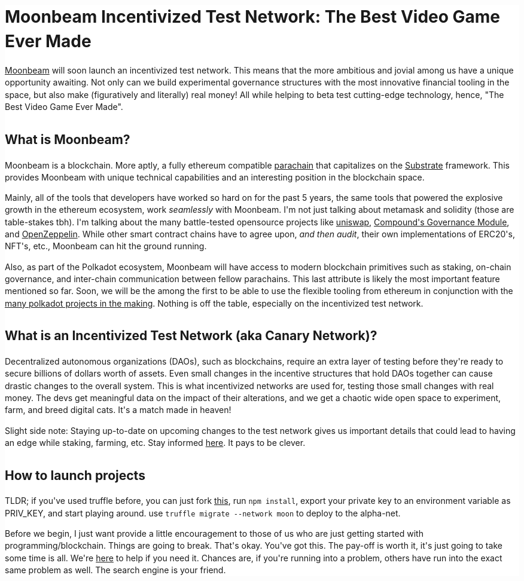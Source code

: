 # Moonbeam Incentivized Test Network: The Best Video Game Ever Made
[Moonbeam](https://moonbeam.network/) will soon launch an incentivized test network. This means that the more ambitious and jovial among us have a unique opportunity awaiting. Not only can we build experimental governance structures with the most innovative financial tooling in the space, but also make (figuratively and literally) real money! All while helping to beta test cutting-edge technology, hence, "The Best Video Game Ever Made".

## What is Moonbeam?
Moonbeam is a blockchain. More aptly, a fully ethereum compatible [parachain](https://wiki.polkadot.network/docs/en/learn-parachains) that capitalizes on the [Substrate](https://substrate.dev/) framework. This provides Moonbeam with unique technical capabilities and an interesting position in the blockchain space.

Mainly, all of the tools that developers have worked so hard on for the past 5 years, the same tools that powered the explosive growth in the ethereum ecosystem, work *seamlessly* with Moonbeam. I'm not just talking about metamask and solidity (those are table-stakes tbh). I'm talking about the many battle-tested opensource projects like [uniswap](https://github.com/Uniswap), [Compound's Governance Module](https://github.com/compound-finance/compound-protocol/tree/master/contracts/Governance), and [OpenZeppelin](https://github.com/OpenZeppelin/openzeppelin-contracts). While other smart contract chains have to agree upon, *and then audit*, their own implementations of ERC20's, NFT's, etc., Moonbeam can hit the ground running.

Also, as part of the Polkadot ecosystem, Moonbeam will have access to modern blockchain primitives such as staking, on-chain governance, and inter-chain communication between fellow parachains. This last attribute is likely the most important feature mentioned so far. Soon, we will be the among the first to be able to use the flexible tooling from ethereum in conjunction with the [many polkadot projects in the making](https://polkaproject.com/). Nothing is off the table, especially on the incentivized test network.

## What is an Incentivized Test Network (aka Canary Network)?
Decentralized autonomous organizations (DAOs), such as blockchains, require an extra layer of testing before they're ready to secure billions of dollars worth of assets. Even small changes in the incentive structures that hold DAOs together can cause drastic changes to the overall system. This is what incentivized networks are used for, testing those small changes with real money. The devs get meaningful data on the impact of their alterations, and we get a chaotic wide open space to experiment, farm, and breed digital cats. It's a match made in heaven!

Slight side note: Staying up-to-date on upcoming changes to the test network gives us important details that could lead to having an edge while staking, farming, etc. Stay informed [here](https://discord.com/channels/745382242326413442/748926222930804861). It pays to be clever.

## How to launch projects
TLDR; if you've used truffle before, you can just fork [this](https://github.com/evan-forbes/DictatorToken), run `npm install`, export your private key to an environment variable as PRIV_KEY, and start playing around. use `truffle migrate --network moon` to deploy to the alpha-net.

Before we begin, I just want provide a little encouragement to those of us who are just getting started with programming/blockchain. Things are going to break. That's okay. You've got this. The pay-off is worth it, it's just going to take some time is all. We're [here](https://discord.com/channels/745382242326413442/748926166815080509) to help if you need it. Chances are, if you're running into a problem, others have run into the exact same problem as well. The search engine is your friend.
